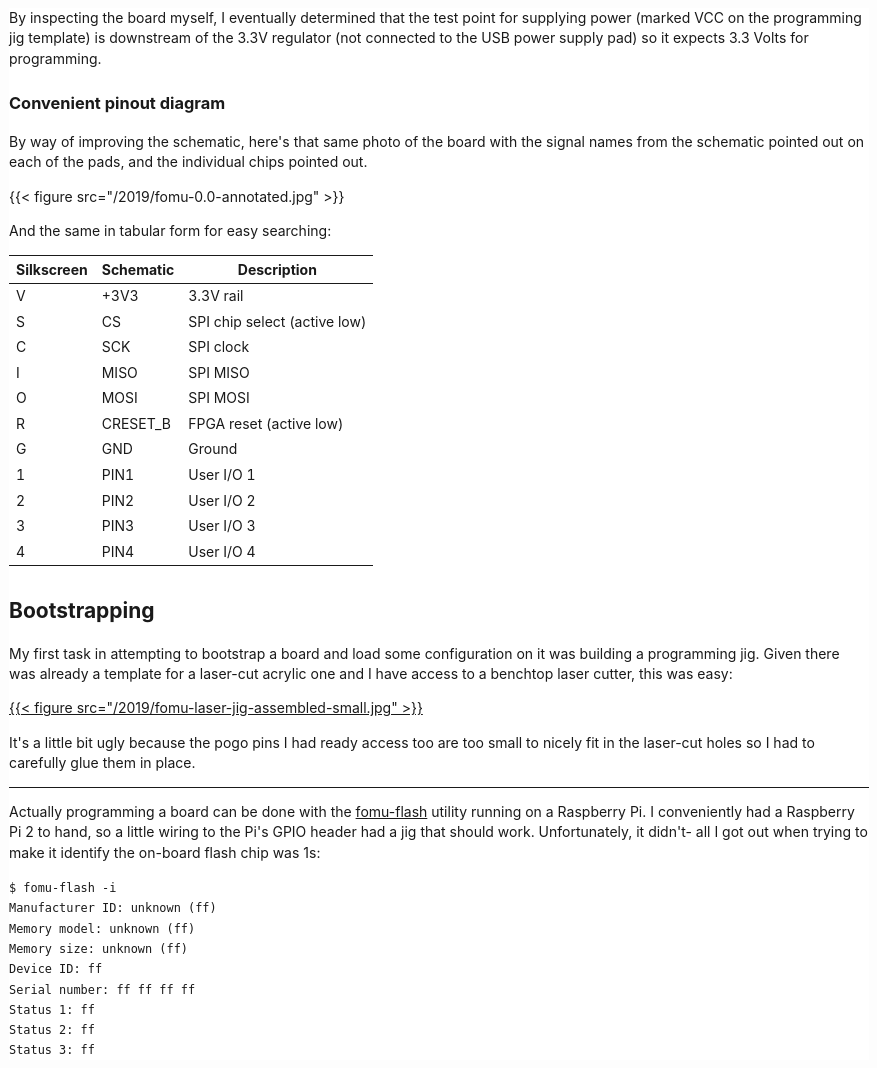 By inspecting the board myself, I eventually determined that the test point for
supplying power (marked VCC on the programming jig template) is downstream of
the 3.3V regulator (not connected to the USB power supply pad) so it expects
3.3 Volts for programming.

### Convenient pinout diagram

By way of improving the schematic, here's that same photo of the board with the
signal names from the schematic pointed out on each of the pads, and the
individual chips pointed out.

{{< figure src="/2019/fomu-0.0-annotated.jpg" >}}

And the same in tabular form for easy searching:

Silkscreen | Schematic | Description
-----------|-----------|-----------------------------
         V | +3V3      | 3.3V rail
         S | CS        | SPI chip select (active low)
         C | SCK       | SPI clock
         I | MISO      | SPI MISO
         O | MOSI      | SPI MOSI
         R | CRESET_B  | FPGA reset (active low)
         G | GND       | Ground
         1 | PIN1      | User I/O 1
         2 | PIN2      | User I/O 2
         3 | PIN3      | User I/O 3
         4 | PIN4      | User I/O 4

## Bootstrapping

My first task in attempting to
bootstrap a board and load some configuration on it was building a programming
jig. Given there was already a template for a laser-cut acrylic one and I have
access to a benchtop laser cutter, this was easy:

<a href="/2019/fomu-laser-jig-assembled.jpg">
{{< figure src="/2019/fomu-laser-jig-assembled-small.jpg" >}}
</a>

It's a little bit ugly because the pogo pins I had ready access too are too
small to nicely fit in the laser-cut holes so I had to carefully glue them in
place.

---

Actually programming a board can be done with the
[fomu-flash](https://github.com/im-tomu/fomu-flash) utility running on a
Raspberry Pi. I conveniently had a Raspberry Pi 2 to hand, so a little wiring to
the Pi's GPIO header had a jig that should work. Unfortunately, it didn't- all I
got out when trying to make it identify the on-board flash chip was 1s:

```text
$ fomu-flash -i
Manufacturer ID: unknown (ff)
Memory model: unknown (ff)
Memory size: unknown (ff)
Device ID: ff
Serial number: ff ff ff ff
Status 1: ff
Status 2: ff
Status 3: ff
```
